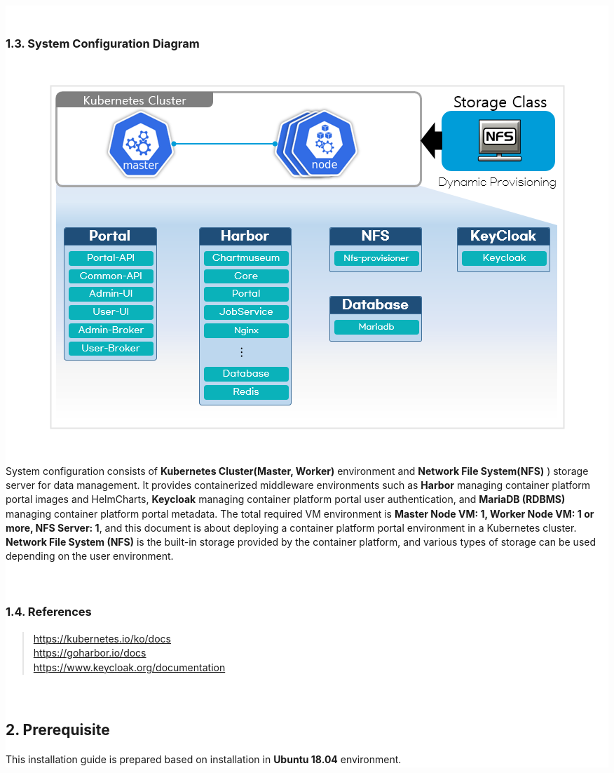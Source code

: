<br>

### <div id='1.3'>1.3. System Configuration Diagram
<p align="center"><img src="images-v1.2/cp-001.png"></p>    

System configuration consists of **Kubernetes Cluster(Master, Worker)** environment and **Network File System(NFS)** ) storage server for data management. It provides containerized middleware environments such as **Harbor** managing container platform portal images and HelmCharts, **Keycloak** managing container platform portal user authentication, and **MariaDB (RDBMS)** managing container platform portal metadata. The total required VM environment is **Master Node VM: 1, Worker Node VM: 1 or more, NFS Server: 1**, and this document is about deploying a container platform portal environment in a Kubernetes cluster. **Network File System (NFS)** is the built-in storage provided by the container platform, and various types of storage can be used depending on the user environment.  

<br>    

### <div id='1.4'>1.4. References
> https://kubernetes.io/ko/docs<br>
> https://goharbor.io/docs<br>
> https://www.keycloak.org/documentation

<br>

## <div id='2'>2. Prerequisite
This installation guide is prepared based on installation in **Ubuntu 18.04** environment.
